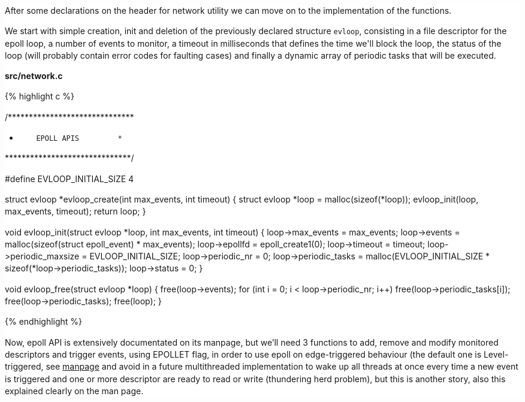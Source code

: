 After some declarations on the header for network utility we can move on to the
implementation of the functions.

We start with simple creation, init and deletion of the previously declared
structure `evloop`, consisting in a file descriptor for the epoll loop, a
number of events to monitor, a timeout in milliseconds that defines the time
we'll block the loop, the status of the loop (will probably contain error codes
for faulting cases) and finally a dynamic array of periodic tasks that will be
executed.

**src/network.c**

{% highlight c %}

/******************************
 *         EPOLL APIS         *
 ******************************/

#define EVLOOP_INITIAL_SIZE 4

struct evloop *evloop_create(int max_events, int timeout) {
    struct evloop *loop = malloc(sizeof(*loop));
    evloop_init(loop, max_events, timeout);
    return loop;
}

void evloop_init(struct evloop *loop, int max_events, int timeout) {
    loop->max_events = max_events;
    loop->events = malloc(sizeof(struct epoll_event) * max_events);
    loop->epollfd = epoll_create1(0);
    loop->timeout = timeout;
    loop->periodic_maxsize = EVLOOP_INITIAL_SIZE;
    loop->periodic_nr = 0;
    loop->periodic_tasks =
        malloc(EVLOOP_INITIAL_SIZE * sizeof(*loop->periodic_tasks));
    loop->status = 0;
}

void evloop_free(struct evloop *loop) {
    free(loop->events);
    for (int i = 0; i < loop->periodic_nr; i++)
        free(loop->periodic_tasks[i]);
    free(loop->periodic_tasks);
    free(loop);
}

{% endhighlight %}

Now, epoll API is extensively documentated on its manpage, but we’ll need 3
functions to add, remove and modify monitored descriptors and trigger events,
using EPOLLET flag, in order to use epoll on edge-triggered behaviour (the
default one is Level-triggered, see
[manpage](http://man7.org/linux/man-pages/man7/epoll.7.html) and avoid in a
future multithreaded implementation to wake up all threads at once every time
a new event is triggered and one or more descriptor are ready to read or write
(thundering herd problem), but this is another story, also this explained
clearly on the man page.
